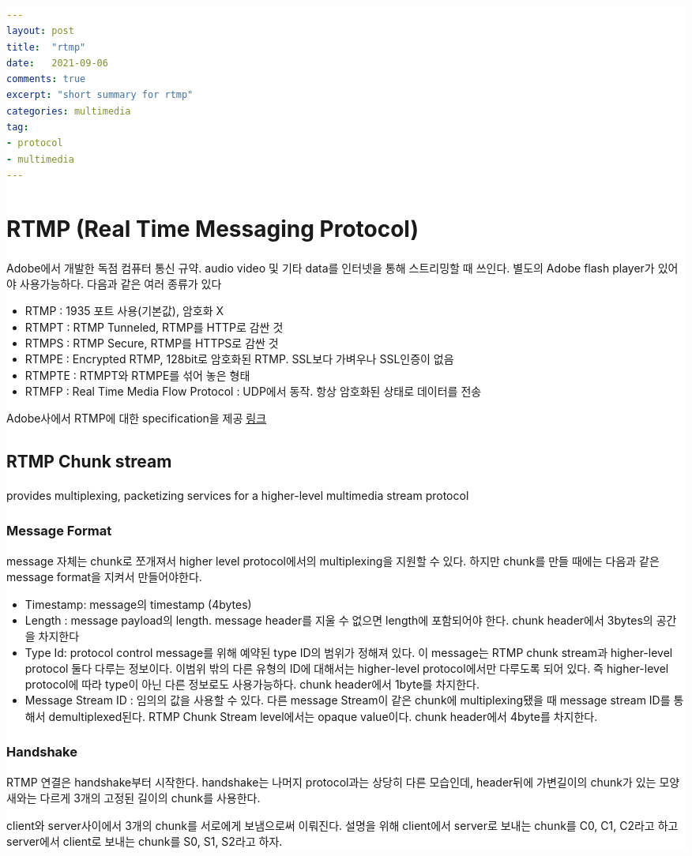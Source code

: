 ```yaml
---
layout: post
title:  "rtmp"
date:   2021-09-06
comments: true
excerpt: "short summary for rtmp"
categories: multimedia
tag:
- protocol
- multimedia
---
```


# RTMP (Real Time Messaging Protocol)
Adobe에서 개발한 독점 컴퓨터 통신 규약. audio video 및 기타 data를 인터넷을 통해 스트리밍할 때 쓰인다. 별도의 Adobe flash player가 있어야 사용가능하다.
다음과 같은 여러 종류가 있다

- RTMP : 1935 포트 사용(기본값), 암호화 X 
- RTMPT : RTMP Tunneled, RTMP를 HTTP로 감싼 것
- RTMPS : RTMP Secure, RTMP를 HTTPS로 감싼 것
- RTMPE : Encrypted RTMP, 128bit로 암호화된 RTMP. SSL보다 가벼우나 SSL인증이 없음
- RTMPTE : RTMPT와 RTMPE를 섞어 놓은 형태
- RTMFP : Real Time Media Flow Protocol : UDP에서 동작. 항상 암호화된 상태로 데이터를 전송

Adobe사에서 RTMP에 대한 specification을 제공 [링크](https://www.adobe.com/content/dam/acom/en/devnet/rtmp/pdf/rtmp_specification_1.0.pdf)

## RTMP Chunk stream
provides multiplexing, packetizing services for a higher-level multimedia stream protocol

### Message Format
message 자체는 chunk로 쪼개져서 higher level protocol에서의 multiplexing을 지원할 수 있다. 하지만 chunk를 만들 때에는 다음과 같은 message format을 지켜서 만들어야한다.

- Timestamp: message의 timestamp (4bytes)
- Length : message payload의 length. message header를 지울 수 없으면 length에 포함되어야 한다. chunk header에서 3bytes의 공간을 차지한다
- Type Id: protocol control message를 위해 예약된 type ID의 범위가 정해져 있다. 이 message는 RTMP chunk stream과 higher-level protocol 둘다 다루는 정보이다. 이범위 밖의 다른 유형의 ID에 대해서는 higher-level protocol에서만 다루도록 되어 있다. 즉 higher-level protocol에 따라 type이 아닌 다른 정보로도 사용가능하다. chunk header에서 1byte를 차지한다.
- Message Stream ID : 임의의 값을 사용할 수 있다. 다른 message Stream이 같은 chunk에 multiplexing됐을 때 message stream ID를 통해서 demultiplexed된다. RTMP Chunk Stream level에서는 opaque value이다. chunk header에서 4byte를 차지한다.

### Handshake
RTMP 연결은 handshake부터 시작한다. handshake는 나머지 protocol과는 상당히 다른 모습인데, header뒤에 가변길이의 chunk가 있는 모양새와는 다르게 3개의 고정된 길이의 chunk를 사용한다.

client와 server사이에서 3개의 chunk를 서로에게 보냄으로써 이뤄진다. 설명을 위해 client에서 server로 보내는 chunk를 C0, C1, C2라고 하고 server에서 client로 보내는 chunk를 S0, S1, S2라고 하자.
